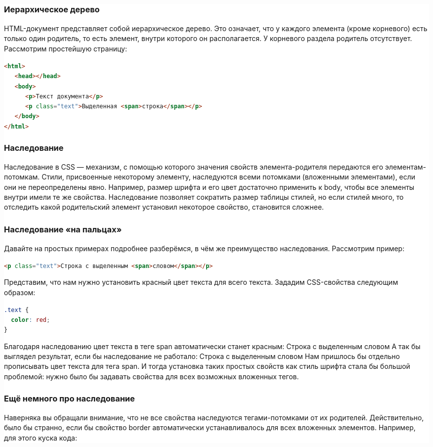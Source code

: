 ### Иерархическое дерево

HTML-документ представляет собой иерархическое дерево. Это означает, что у каждого элемента (кроме корневого) есть только один родитель, то есть элемент, внутри которого он располагается. У корневого раздела родитель отсутствует. Рассмотрим простейшую страницу:

```html
<html>
   <head></head>
   <body>
      <p>Текст документа</p>
      <p class="text">Выделенная <span>строка</span></p>
   </body>
</html>
```

### Наследование

Наследование в CSS — механизм, с помощью которого значения свойств элемента-родителя передаются его элементам-потомкам.
Стили, присвоенные некоторому элементу, наследуются всеми потомками (вложенными элементами), если они не переопределены явно. Например, размер шрифта и его цвет достаточно применить к body, чтобы все элементы внутри имели те же свойства.
Наследование позволяет сократить размер таблицы стилей, но если стилей много, то отследить какой родительский элемент установил некоторое свойство, становится сложнее.

### Наследование «на пальцах»

Давайте на простых примерах подробнее разберёмся, в чём же преимущество наследования.
Рассмотрим пример:

```html
<p class="text">Cтрока c выделенным <span>словом</span></p>
```

Представим, что нам нужно установить красный цвет текста для всего текста. Зададим CSS-свойства следующим образом:

```css
.text {
  color: red;
}
```

Благодаря наследованию цвет текста в теге span автоматически станет красным:
Cтрока c выделенным словом
А так бы выглядел результат, если бы наследование не работало:
Cтрока c выделенным словом
Нам пришлось бы отдельно прописывать цвет текста для тега span. И тогда установка таких простых свойств как стиль шрифта стала бы большой проблемой: нужно было бы задавать свойства для всех возможных вложенных тегов.

### Ещё немного про наследование

Наверняка вы обращали внимание, что не все свойства наследуются тегами-потомками от их родителей.
Действительно, было бы странно, если бы свойство border автоматически устанавливалось для всех вложенных элементов.
Например, для этого куска кода:
